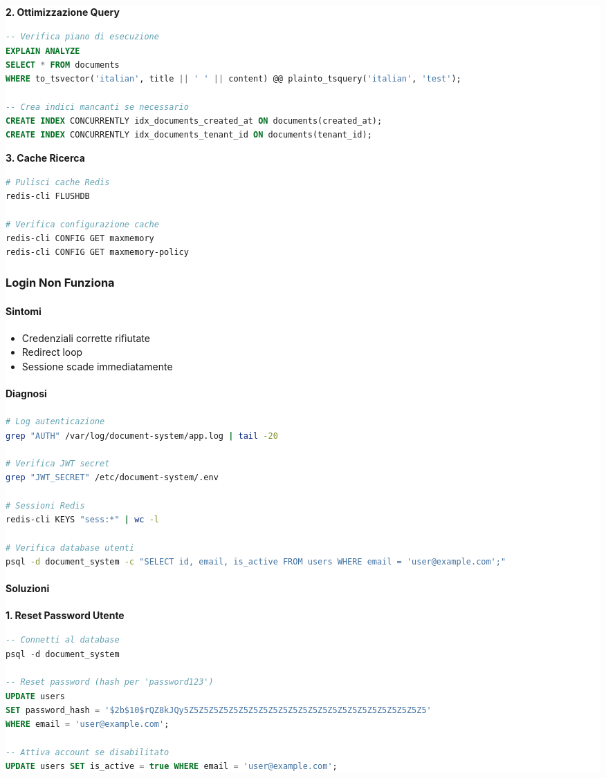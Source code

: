 **2. Ottimizzazione Query**
```sql
-- Verifica piano di esecuzione
EXPLAIN ANALYZE 
SELECT * FROM documents 
WHERE to_tsvector('italian', title || ' ' || content) @@ plainto_tsquery('italian', 'test');

-- Crea indici mancanti se necessario
CREATE INDEX CONCURRENTLY idx_documents_created_at ON documents(created_at);
CREATE INDEX CONCURRENTLY idx_documents_tenant_id ON documents(tenant_id);
```

**3. Cache Ricerca**
```bash
# Pulisci cache Redis
redis-cli FLUSHDB

# Verifica configurazione cache
redis-cli CONFIG GET maxmemory
redis-cli CONFIG GET maxmemory-policy
```

### Login Non Funziona

#### Sintomi
- Credenziali corrette rifiutate
- Redirect loop
- Sessione scade immediatamente

#### Diagnosi
```bash
# Log autenticazione
grep "AUTH" /var/log/document-system/app.log | tail -20

# Verifica JWT secret
grep "JWT_SECRET" /etc/document-system/.env

# Sessioni Redis
redis-cli KEYS "sess:*" | wc -l

# Verifica database utenti
psql -d document_system -c "SELECT id, email, is_active FROM users WHERE email = 'user@example.com';"
```

#### Soluzioni

**1. Reset Password Utente**
```sql
-- Connetti al database
psql -d document_system

-- Reset password (hash per 'password123')
UPDATE users 
SET password_hash = '$2b$10$rQZ8kJQy5Z5Z5Z5Z5Z5Z5Z5Z5Z5Z5Z5Z5Z5Z5Z5Z5Z5Z5Z5Z5Z5Z5Z5Z5'
WHERE email = 'user@example.com';

-- Attiva account se disabilitato
UPDATE users SET is_active = true WHERE email = 'user@example.com';
```
